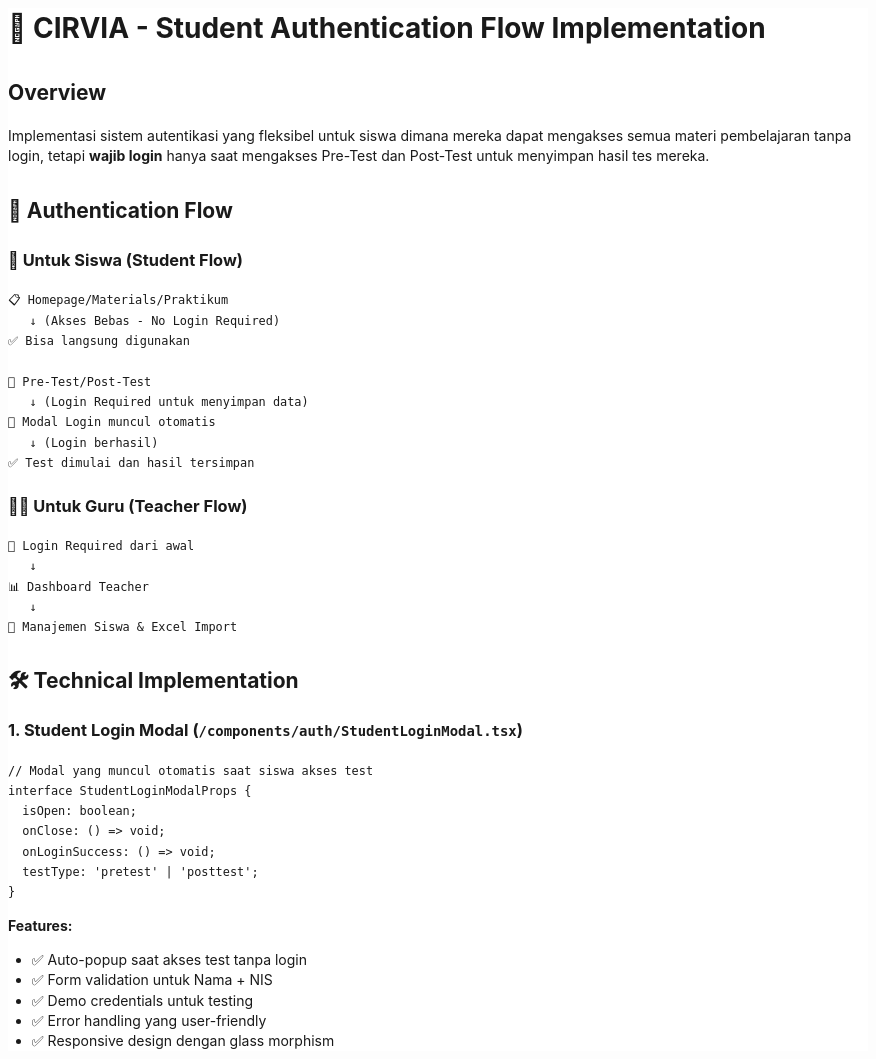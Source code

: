 # 🎯 CIRVIA - Student Authentication Flow Implementation

## Overview
Implementasi sistem autentikasi yang fleksibel untuk siswa dimana mereka dapat mengakses semua materi pembelajaran tanpa login, tetapi **wajib login** hanya saat mengakses Pre-Test dan Post-Test untuk menyimpan hasil tes mereka.

## 🔄 Authentication Flow

### 📱 **Untuk Siswa (Student Flow)**
```
📋 Homepage/Materials/Praktikum 
   ↓ (Akses Bebas - No Login Required)
✅ Bisa langsung digunakan

🎯 Pre-Test/Post-Test
   ↓ (Login Required untuk menyimpan data)
🔐 Modal Login muncul otomatis
   ↓ (Login berhasil)
✅ Test dimulai dan hasil tersimpan
```

### 👨‍🏫 **Untuk Guru (Teacher Flow)**
```
🔐 Login Required dari awal
   ↓
📊 Dashboard Teacher
   ↓
📝 Manajemen Siswa & Excel Import
```

## 🛠️ Technical Implementation

### 1. **Student Login Modal** (`/components/auth/StudentLoginModal.tsx`)
```tsx
// Modal yang muncul otomatis saat siswa akses test
interface StudentLoginModalProps {
  isOpen: boolean;
  onClose: () => void;
  onLoginSuccess: () => void;
  testType: 'pretest' | 'posttest';
}
```

**Features:**
- ✅ Auto-popup saat akses test tanpa login
- ✅ Form validation untuk Nama + NIS
- ✅ Demo credentials untuk testing
- ✅ Error handling yang user-friendly
- ✅ Responsive design dengan glass morphism
